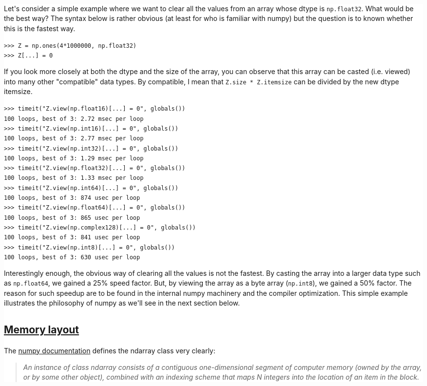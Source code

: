 Let's consider a simple example where we want to clear all the values
from an array whose dtype is `np.float32`. What would be the best way?
The syntax below is rather obvious (at least for who is familiar with
numpy) but the question is to known whether this is the fastest way.

``` code python literal-block
>>> Z = np.ones(4*1000000, np.float32)
>>> Z[...] = 0
```

If you look more closely at both the dtype and the size of the array,
you can observe that this array can be casted (i.e. viewed) into many
other "compatible" data types. By compatible, I mean that `Z.size *
Z.itemsize` can be divided by the new dtype itemsize.

``` code python literal-block
>>> timeit("Z.view(np.float16)[...] = 0", globals())
100 loops, best of 3: 2.72 msec per loop
>>> timeit("Z.view(np.int16)[...] = 0", globals())
100 loops, best of 3: 2.77 msec per loop
>>> timeit("Z.view(np.int32)[...] = 0", globals())
100 loops, best of 3: 1.29 msec per loop
>>> timeit("Z.view(np.float32)[...] = 0", globals())
100 loops, best of 3: 1.33 msec per loop
>>> timeit("Z.view(np.int64)[...] = 0", globals())
100 loops, best of 3: 874 usec per loop
>>> timeit("Z.view(np.float64)[...] = 0", globals())
100 loops, best of 3: 865 usec per loop
>>> timeit("Z.view(np.complex128)[...] = 0", globals())
100 loops, best of 3: 841 usec per loop
>>> timeit("Z.view(np.int8)[...] = 0", globals())
100 loops, best of 3: 630 usec per loop
```

Interestingly enough, the obvious way of clearing all the values is not
the fastest. By casting the array into a larger data type such as
`np.float64`, we gained a 25% speed factor. But, by viewing the array as
a byte array (`np.int8`), we gained a 50% factor. The reason for such
speedup are to be found in the internal numpy machinery and the compiler
optimization. This simple example illustrates the philosophy of numpy as
we'll see in the next section below.

</div>

<div id="memory-layout" class="section">

## [Memory layout](#id2)

The [numpy
documentation](https://docs.scipy.org/doc/numpy/reference/arrays.ndarray.html)
defines the ndarray class very clearly:

> *An instance of class ndarray consists of a contiguous one-dimensional
> segment of computer memory (owned by the array, or by some other
> object), combined with an indexing scheme that maps N integers into
> the location of an item in the block.*
